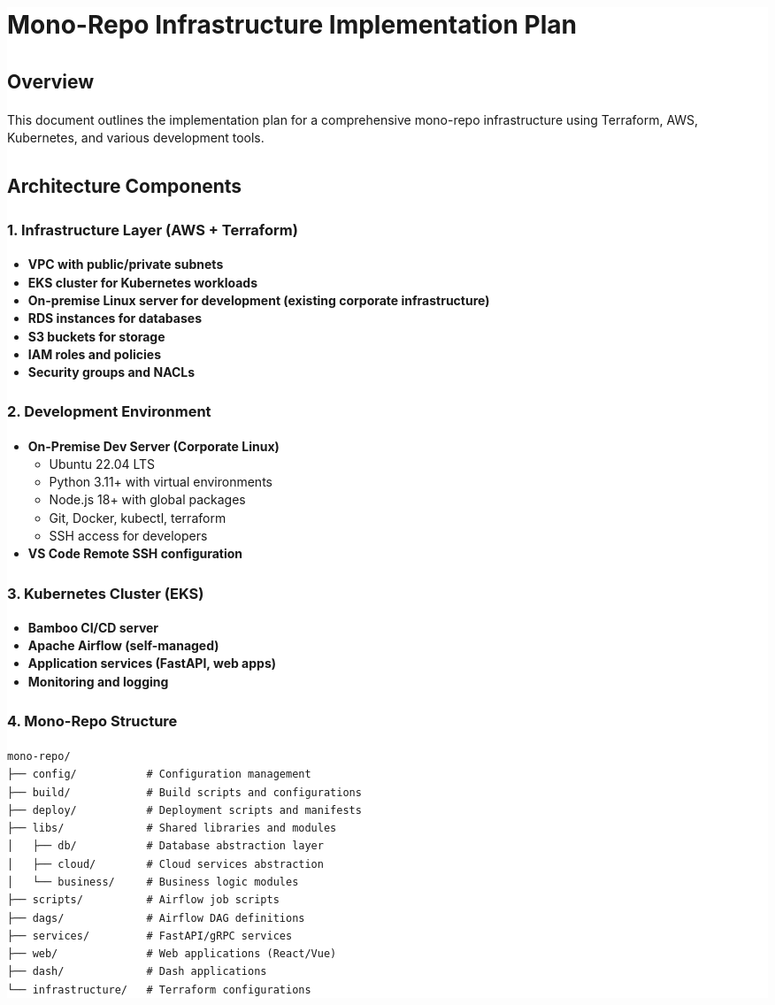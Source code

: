 # Mono-Repo Infrastructure Implementation Plan

## Overview
This document outlines the implementation plan for a comprehensive mono-repo infrastructure using Terraform, AWS, Kubernetes, and various development tools.

## Architecture Components

### 1. Infrastructure Layer (AWS + Terraform)
- **VPC with public/private subnets**
- **EKS cluster for Kubernetes workloads**
- **On-premise Linux server for development (existing corporate infrastructure)**
- **RDS instances for databases**
- **S3 buckets for storage**
- **IAM roles and policies**
- **Security groups and NACLs**

### 2. Development Environment
- **On-Premise Dev Server (Corporate Linux)**
  - Ubuntu 22.04 LTS
  - Python 3.11+ with virtual environments
  - Node.js 18+ with global packages
  - Git, Docker, kubectl, terraform
  - SSH access for developers
- **VS Code Remote SSH configuration**

### 3. Kubernetes Cluster (EKS)
- **Bamboo CI/CD server**
- **Apache Airflow (self-managed)**
- **Application services (FastAPI, web apps)**
- **Monitoring and logging**

### 4. Mono-Repo Structure
```
mono-repo/
├── config/           # Configuration management
├── build/            # Build scripts and configurations
├── deploy/           # Deployment scripts and manifests
├── libs/             # Shared libraries and modules
│   ├── db/           # Database abstraction layer
│   ├── cloud/        # Cloud services abstraction
│   └── business/     # Business logic modules
├── scripts/          # Airflow job scripts
├── dags/             # Airflow DAG definitions
├── services/         # FastAPI/gRPC services
├── web/              # Web applications (React/Vue)
├── dash/             # Dash applications
└── infrastructure/   # Terraform configurations
```
